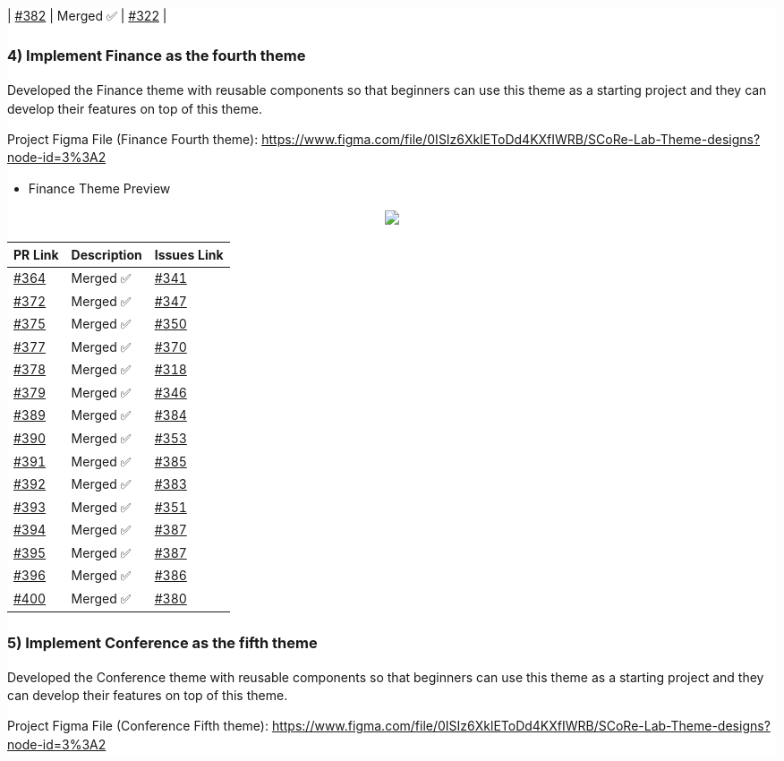| [#382](https://github.com/scorelab/Webiu/pull/382) | Merged ✅   | [#322](https://github.com/scorelab/Webiu/issues/322) |

### 4) Implement Finance as the fourth theme

Developed the Finance theme with reusable components so that beginners can use this theme as a starting project and they can develop their features on top of this theme.

Project Figma File (Finance Fourth theme): https://www.figma.com/file/0ISIz6XklEToDd4KXfIWRB/SCoRe-Lab-Theme-designs?node-id=3%3A2

- Finance Theme Preview

 <p align="center">
  <img src="https://user-images.githubusercontent.com/64387054/190560431-cf0948cc-6f13-4cac-98f4-851bfda44f97.png" width="1000">
</p>

| PR Link                                            | Description | Issues Link                                          |
| -------------------------------------------------- | ----------- | ---------------------------------------------------- |
| [#364](https://github.com/scorelab/Webiu/pull/364) | Merged ✅   | [#341](https://github.com/scorelab/Webiu/issues/341) |
| [#372](https://github.com/scorelab/Webiu/pull/372) | Merged ✅   | [#347](https://github.com/scorelab/Webiu/issues/347) |
| [#375](https://github.com/scorelab/Webiu/pull/375) | Merged ✅   | [#350](https://github.com/scorelab/Webiu/issues/350) |
| [#377](https://github.com/scorelab/Webiu/pull/377) | Merged ✅   | [#370](https://github.com/scorelab/Webiu/issues/370) |
| [#378](https://github.com/scorelab/Webiu/pull/378) | Merged ✅   | [#318](https://github.com/scorelab/Webiu/issues/318) |
| [#379](https://github.com/scorelab/Webiu/pull/379) | Merged ✅   | [#346](https://github.com/scorelab/Webiu/issues/346) |
| [#389](https://github.com/scorelab/Webiu/pull/389) | Merged ✅   | [#384](https://github.com/scorelab/Webiu/issues/384) |
| [#390](https://github.com/scorelab/Webiu/pull/390) | Merged ✅   | [#353](https://github.com/scorelab/Webiu/issues/353) |
| [#391](https://github.com/scorelab/Webiu/pull/391) | Merged ✅   | [#385](https://github.com/scorelab/Webiu/issues/385) |
| [#392](https://github.com/scorelab/Webiu/pull/392) | Merged ✅   | [#383](https://github.com/scorelab/Webiu/issues/383) |
| [#393](https://github.com/scorelab/Webiu/pull/393) | Merged ✅   | [#351](https://github.com/scorelab/Webiu/issues/351) |
| [#394](https://github.com/scorelab/Webiu/pull/394) | Merged ✅   | [#387](https://github.com/scorelab/Webiu/issues/387) |
| [#395](https://github.com/scorelab/Webiu/pull/395) | Merged ✅   | [#387](https://github.com/scorelab/Webiu/issues/387) |
| [#396](https://github.com/scorelab/Webiu/pull/396) | Merged ✅   | [#386](https://github.com/scorelab/Webiu/issues/386) |
| [#400](https://github.com/scorelab/Webiu/pull/400) | Merged ✅   | [#380](https://github.com/scorelab/Webiu/issues/380) |

### 5) Implement Conference as the fifth theme

Developed the Conference theme with reusable components so that beginners can use this theme as a starting project and they can develop their features on top of this theme.

Project Figma File (Conference Fifth theme): https://www.figma.com/file/0ISIz6XklEToDd4KXfIWRB/SCoRe-Lab-Theme-designs?node-id=3%3A2
